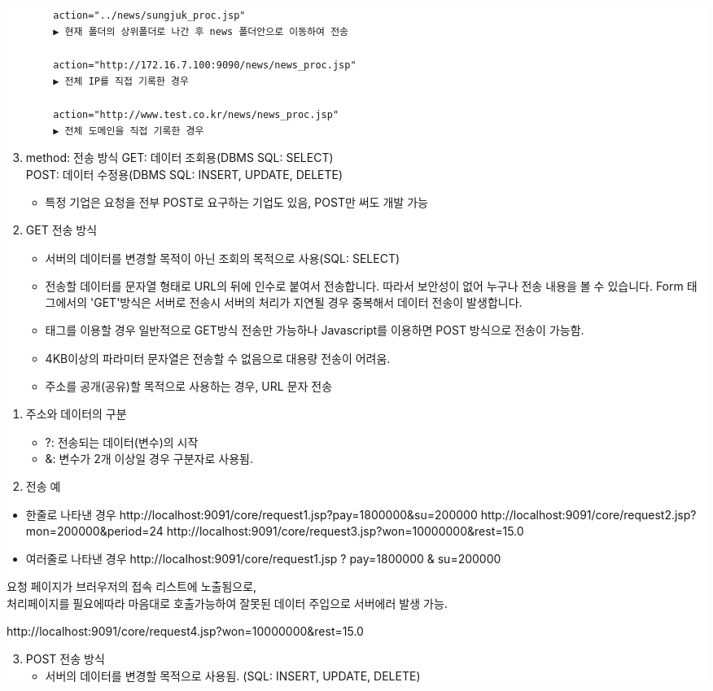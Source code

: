             action="../news/sungjuk_proc.jsp" 
            ▶ 현재 폴더의 상위폴더로 나간 후 news 폴더안으로 이동하여 전송  

            action="http://172.16.7.100:9090/news/news_proc.jsp" 
            ▶ 전체 IP를 직접 기록한 경우 

            action="http://www.test.co.kr/news/news_proc.jsp"  
            ▶ 전체 도메인을 직접 기록한 경우
 
3) method: 전송 방식 
   GET: 데이터 조회용(DBMS SQL: SELECT)   
   POST: 데이터 수정용(DBMS SQL: INSERT, UPDATE, DELETE) 

   * 특정 기업은 요청을 전부 POST로 요구하는 기업도 있음, POST만 써도 개발 가능
   
  
2. GET 전송 방식 
   - 서버의 데이터를 변경할 목적이 아닌 조회의 목적으로 사용(SQL: SELECT) 

   - 전송할 데이터를 문자열 형태로 URL의 뒤에 인수로 붙여서 
     전송합니다. 
     따라서 보안성이 없어 누구나 전송 내용을 볼 수 있습니다. 
     Form 태그에서의 'GET'방식은 서버로 전송시 서버의 처리가 
     지연될 경우 중복해서 데이터 전송이 발생합니다.  

   - <A> 태그를 이용할 경우 일반적으로 GET방식 전송만 가능하나
     Javascript를 이용하면 POST 방식으로 전송이 가능함. 

   - 4KB이상의 파라미터 문자열은 전송할 수 없음으로 대용량 전송이 어려움.

   - 주소를 공개(공유)할 목적으로 사용하는 경우, URL 문자 전송


1) 주소와 데이터의 구분 
   - ?: 전송되는 데이터(변수)의 시작 
   - &: 변수가 2개 이상일 경우 구분자로 사용됨. 


2) 전송 예 

- 한줄로 나타낸 경우 
   http://localhost:9091/core/request1.jsp?pay=1800000&su=200000
   http://localhost:9091/core/request2.jsp?mon=200000&period=24 
   http://localhost:9091/core/request3.jsp?won=10000000&rest=15.0

- 여러줄로 나타낸 경우 
   http://localhost:9091/core/request1.jsp
   ?
   pay=1800000
   &
   su=200000


요청 페이지가 브러우저의 접속 리스트에 노출됨으로,  
처리페이지를 필요에따라 마음대로 호출가능하여 잘못된 데이터 주입으로
서버에러 발생 가능.
 
http://localhost:9091/core/request4.jsp?won=10000000&rest=15.0
 
 
3. POST 전송 방식 
   - 서버의 데이터를 변경할 목적으로 사용됨.
      (SQL: INSERT, UPDATE, DELETE) 
